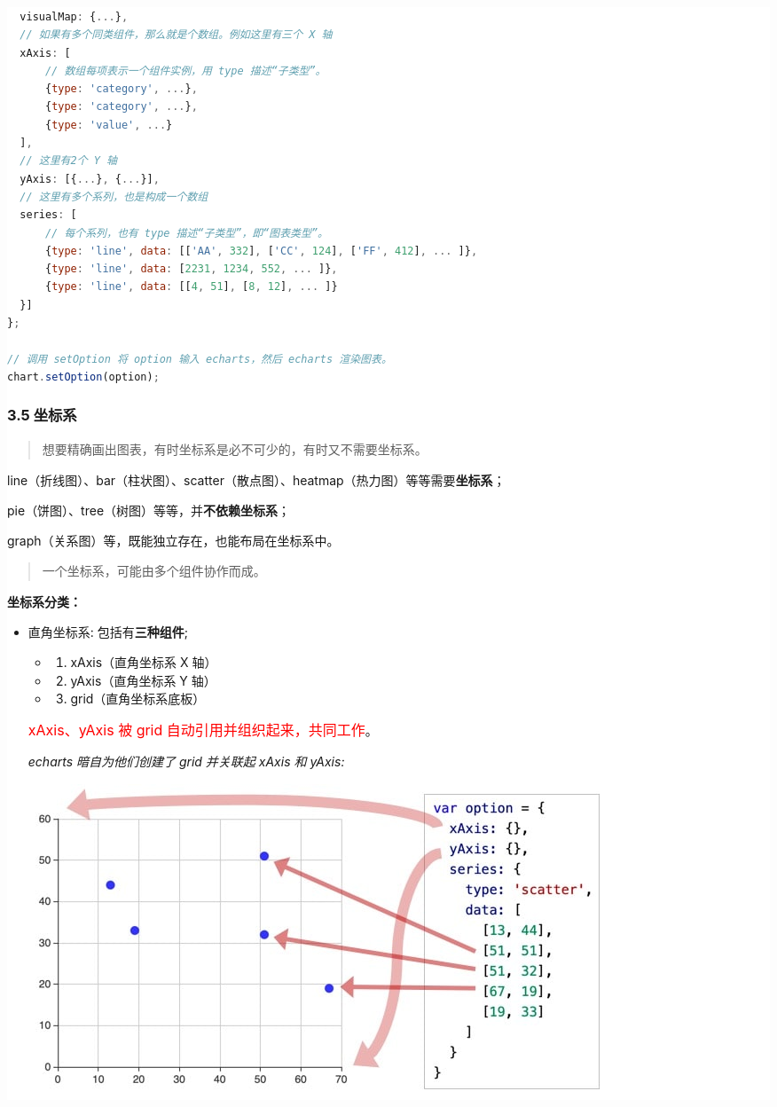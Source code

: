 ```js
  visualMap: {...},
  // 如果有多个同类组件，那么就是个数组。例如这里有三个 X 轴
  xAxis: [
      // 数组每项表示一个组件实例，用 type 描述“子类型”。
      {type: 'category', ...},
      {type: 'category', ...},
      {type: 'value', ...}
  ],
  // 这里有2个 Y 轴
  yAxis: [{...}, {...}],
  // 这里有多个系列，也是构成一个数组
  series: [
      // 每个系列，也有 type 描述“子类型”，即“图表类型”。
      {type: 'line', data: [['AA', 332], ['CC', 124], ['FF', 412], ... ]},
      {type: 'line', data: [2231, 1234, 552, ... ]},
      {type: 'line', data: [[4, 51], [8, 12], ... ]}
  }]
};

// 调用 setOption 将 option 输入 echarts，然后 echarts 渲染图表。
chart.setOption(option);
```

### 3.5 坐标系

> 想要精确画出图表，有时坐标系是必不可少的，有时又不需要坐标系。

line（折线图）、bar（柱状图）、scatter（散点图）、heatmap（热力图）等等需要**坐标系**；

pie（饼图）、tree（树图）等等，并**不依赖坐标系**；

graph（关系图）等，既能独立存在，也能布局在坐标系中。

> 一个坐标系，可能由多个组件协作而成。

**坐标系分类：**

- 直角坐标系: 包括有**三种组件**;

  - 1. xAxis（直角坐标系 X 轴）
  - 2. yAxis（直角坐标系 Y 轴）
  - 3. grid（直角坐标系底板）

  <span style="color: #ff0000; font-size: 16px;">xAxis、yAxis 被 grid 自动引用并组织起来，共同工作</span>。

  _echarts 暗自为他们创建了 grid 并关联起 xAxis 和 yAxis:_

  ![直角坐标系](./imgs/coord1.jpg)
